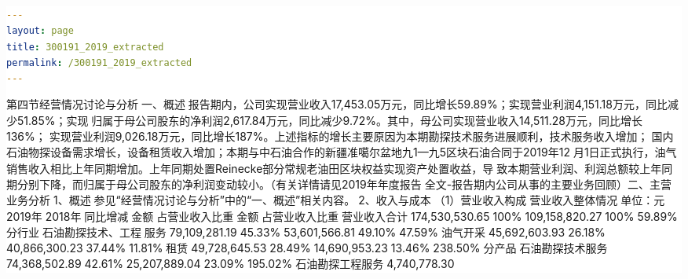```yaml
---
layout: page
title: 300191_2019_extracted
permalink: /300191_2019_extracted
---
```


第四节经营情况讨论与分析
一、概述
报告期内，公司实现营业收入17,453.05万元，同比增长59.89%；实现营业利润4,151.18万元，同比减少51.85%；实现
归属于母公司股东的净利润2,617.84万元，同比减少9.72%。其中，母公司实现营业收入14,511.28万元，同比增长136%；
实现营业利润9,026.18万元，同比增长187%。上述指标的增长主要原因为本期勘探技术服务进展顺利，技术服务收入增加；
国内石油物探设备需求增长，设备租赁收入增加；本期与中石油合作的新疆准噶尔盆地九1—九5区块石油合同于2019年12
月1日正式执行，油气销售收入相比上年同期增加。上年同期处置Reinecke部分常规老油田区块权益实现资产处置收益，导
致本期营业利润、利润总额较上年同期分别下降，而归属于母公司股东的净利润变动较小。（有关详情请见2019年年度报告
全文-报告期内公司从事的主要业务回顾）二、主营业务分析
1、概述
参见“经营情况讨论与分析”中的“一、概述”相关内容。
2、收入与成本
（1）营业收入构成
营业收入整体情况
单位：元2019年
2018年
同比增减
金额
占营业收入比重
金额
占营业收入比重
营业收入合计
174,530,530.65
100%
109,158,820.27
100%
59.89%
分行业
石油勘探技术、工程
服务
79,109,281.19
45.33%
53,601,566.81
49.10%
47.59%
油气开采
45,692,603.93
26.18%
40,866,300.23
37.44%
11.81%
租赁
49,728,645.53
28.49%
14,690,953.23
13.46%
238.50%
分产品
石油勘探技术服务
74,368,502.89
42.61%
25,207,889.04
23.09%
195.02%
石油勘探工程服务
4,740,778.30